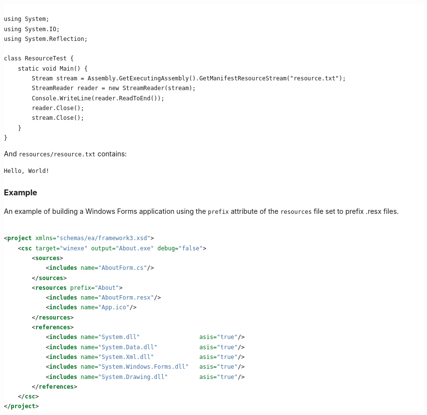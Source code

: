 
```xml

using System;
using System.IO;
using System.Reflection;

class ResourceTest {
    static void Main() {
        Stream stream = Assembly.GetExecutingAssembly().GetManifestResourceStream("resource.txt");
        StreamReader reader = new StreamReader(stream);
        Console.WriteLine(reader.ReadToEnd());
        reader.Close();
        stream.Close();
    }
}

```
And  `resources/resource.txt`  contains:


```xml
Hello, World!
```


### Example ###
An example of building a Windows Forms application using the  `prefix`  attribute of the  `resources`  file set to prefix .resx files.


```xml

<project xmlns="schemas/ea/framework3.xsd">
    <csc target="winexe" output="About.exe" debug="false">
        <sources>
            <includes name="AboutForm.cs"/>
        </sources>
        <resources prefix="About">
            <includes name="AboutForm.resx"/>
            <includes name="App.ico"/>
        </resources>
        <references>
            <includes name="System.dll"                 asis="true"/>
            <includes name="System.Data.dll"            asis="true"/>
            <includes name="System.Xml.dll"             asis="true"/>
            <includes name="System.Windows.Forms.dll"   asis="true"/>
            <includes name="System.Drawing.dll"         asis="true"/>
        </references>
    </csc>
</project>

```


